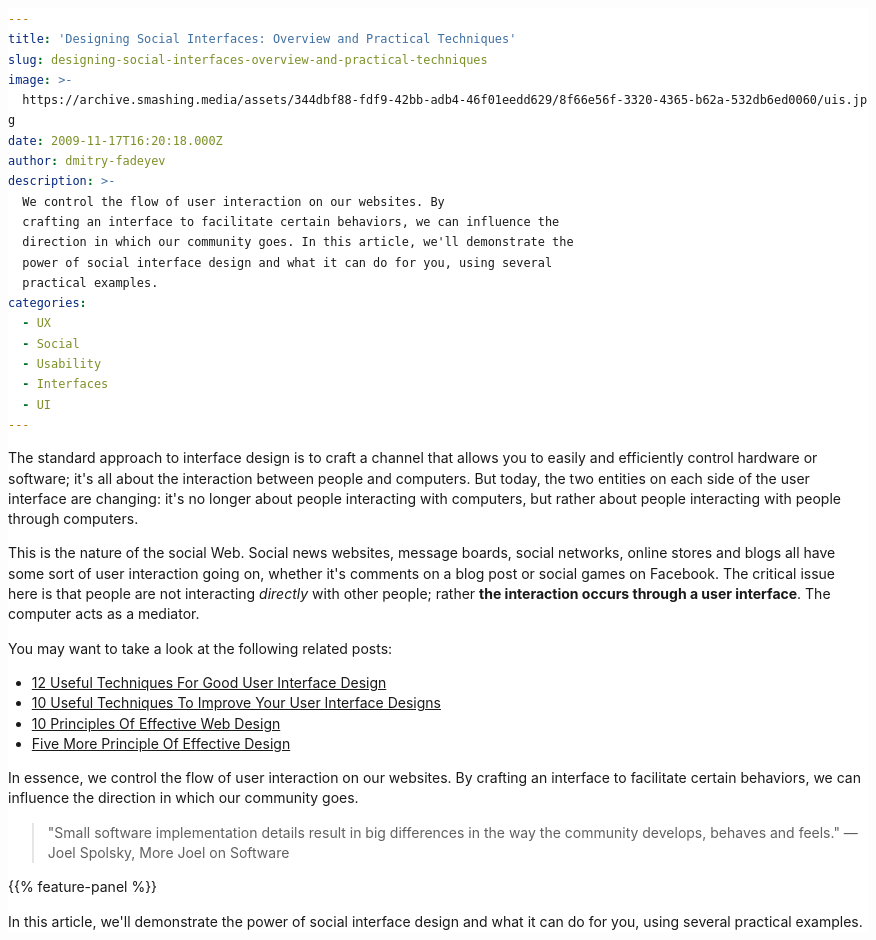 ```yaml
---
title: 'Designing Social Interfaces: Overview and Practical Techniques'
slug: designing-social-interfaces-overview-and-practical-techniques
image: >-
  https://archive.smashing.media/assets/344dbf88-fdf9-42bb-adb4-46f01eedd629/8f66e56f-3320-4365-b62a-532db6ed0060/uis.jpg
date: 2009-11-17T16:20:18.000Z
author: dmitry-fadeyev
description: >-
  We control the flow of user interaction on our websites. By
  crafting an interface to facilitate certain behaviors, we can influence the
  direction in which our community goes. In this article, we'll demonstrate the
  power of social interface design and what it can do for you, using several
  practical examples.
categories:
  - UX
  - Social
  - Usability
  - Interfaces
  - UI
---
```

The standard approach to interface design is to craft a channel that allows you to easily and efficiently control hardware or software; it's all about the interaction between people and computers. But today, the two entities on each side of the user interface are changing: it's no longer about people interacting with computers, but rather about people interacting with people through computers. 

This is the nature of the social Web. Social news websites, message boards, social networks, online stores and blogs all have some sort of user interaction going on, whether it's comments on a blog post or social games on Facebook. The critical issue here is that people are not interacting <em>directly</em> with other people; rather <strong>the interaction occurs through a user interface</strong>. The computer acts as a mediator.

You may want to take a look at the following related posts:

*   [12 Useful Techniques For Good User Interface Design](https://www.smashingmagazine.com/2009/01/12-useful-techniques-for-good-user-interface-design-in-web-applications/)
*   [10 Useful Techniques To Improve Your User Interface Designs](https://www.smashingmagazine.com/2008/12/10-useful-techniques-to-improve-your-user-interface-designs/)
*   [10 Principles Of Effective Web Design](https://www.smashingmagazine.com/2008/01/10-principles-of-effective-web-design/)
*   [Five More Principle Of Effective Design](https://www.smashingmagazine.com/2008/04/24/5-more-principles-of-effective-web-design/)

In essence, we control the flow of user interaction on our websites. By crafting an interface to facilitate certain behaviors, we can influence the direction in which our community goes.
<blockquote>"Small software implementation details result in big differences in the way the community develops, behaves and feels."
— Joel Spolsky, More Joel on Software</blockquote>

{{% feature-panel %}}

In this article, we'll demonstrate the power of social interface design and what it can do for you, using several practical examples.</p>
